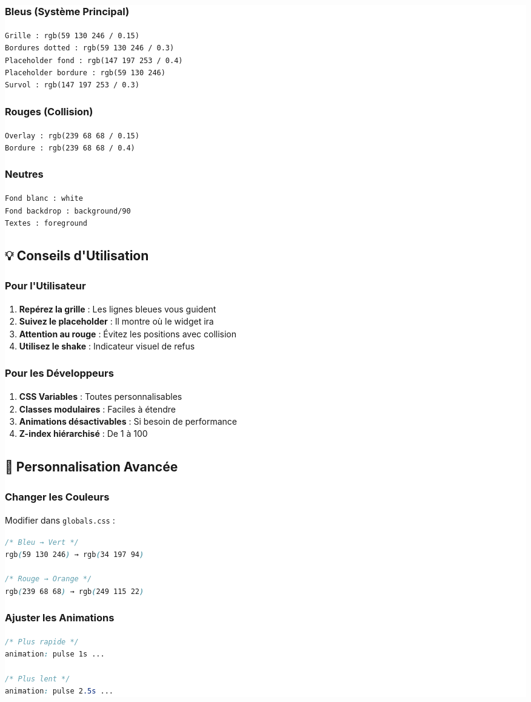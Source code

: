 ### Bleus (Système Principal)
```
Grille : rgb(59 130 246 / 0.15)
Bordures dotted : rgb(59 130 246 / 0.3)
Placeholder fond : rgb(147 197 253 / 0.4)
Placeholder bordure : rgb(59 130 246)
Survol : rgb(147 197 253 / 0.3)
```

### Rouges (Collision)
```
Overlay : rgb(239 68 68 / 0.15)
Bordure : rgb(239 68 68 / 0.4)
```

### Neutres
```
Fond blanc : white
Fond backdrop : background/90
Textes : foreground
```

## 💡 Conseils d'Utilisation

### Pour l'Utilisateur
1. **Repérez la grille** : Les lignes bleues vous guident
2. **Suivez le placeholder** : Il montre où le widget ira
3. **Attention au rouge** : Évitez les positions avec collision
4. **Utilisez le shake** : Indicateur visuel de refus

### Pour les Développeurs
1. **CSS Variables** : Toutes personnalisables
2. **Classes modulaires** : Faciles à étendre
3. **Animations désactivables** : Si besoin de performance
4. **Z-index hiérarchisé** : De 1 à 100

## 🔧 Personnalisation Avancée

### Changer les Couleurs
Modifier dans `globals.css` :
```css
/* Bleu → Vert */
rgb(59 130 246) → rgb(34 197 94)

/* Rouge → Orange */
rgb(239 68 68) → rgb(249 115 22)
```

### Ajuster les Animations
```css
/* Plus rapide */
animation: pulse 1s ...

/* Plus lent */
animation: pulse 2.5s ...
```
